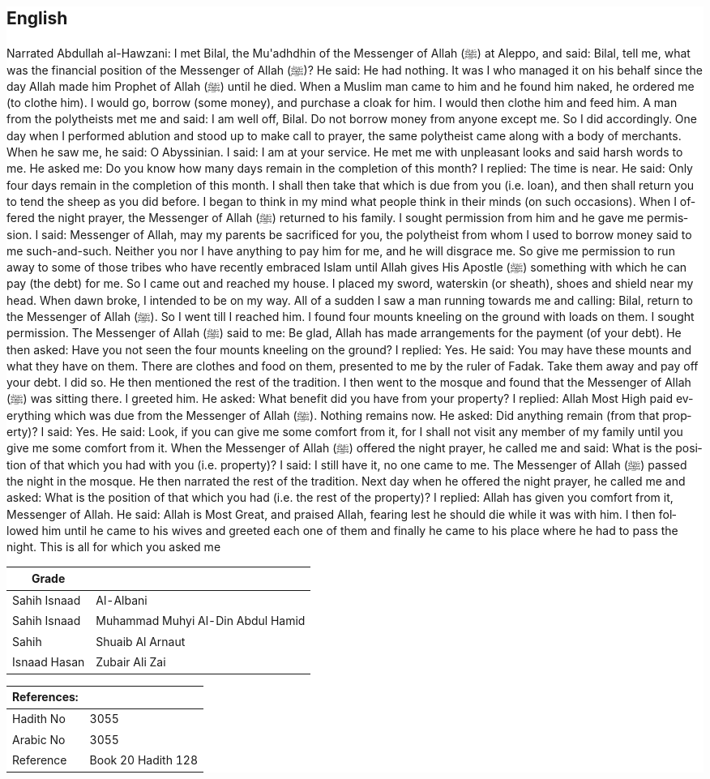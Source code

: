## English


<div dir="ltr" lang="en" style={{fontSize:'larger',backgroundColor:'#f8f9fa',padding:20}}>
Narrated Abdullah al-Hawzani: I met Bilal, the Mu'adhdhin of the Messenger of Allah (ﷺ) at Aleppo, and said: Bilal, tell me, what was the financial position of the Messenger of Allah (ﷺ)? He said: He had nothing. It was I who managed it on his behalf since the day Allah made him Prophet of Allah (ﷺ) until he died. When a Muslim man came to him and he found him naked, he ordered me (to clothe him). I would go, borrow (some money), and purchase a cloak for him. I would then clothe him and feed him. A man from the polytheists met me and said: I am well off, Bilal. Do not borrow money from anyone except me. So I did accordingly. One day when I performed ablution and stood up to make call to prayer, the same polytheist came along with a body of merchants. When he saw me, he said: O Abyssinian. I said: I am at your service. He met me with unpleasant looks and said harsh words to me. He asked me: Do you know how many days remain in the completion of this month? I replied: The time is near. He said: Only four days remain in the completion of this month. I shall then take that which is due from you (i.e. loan), and then shall return you to tend the sheep as you did before. I began to think in my mind what people think in their minds (on such occasions). When I offered the night prayer, the Messenger of Allah (ﷺ) returned to his family. I sought permission from him and he gave me permission. I said: Messenger of Allah, may my parents be sacrificed for you, the polytheist from whom I used to borrow money said to me such-and-such. Neither you nor I have anything to pay him for me, and he will disgrace me. So give me permission to run away to some of those tribes who have recently embraced Islam until Allah gives His Apostle (ﷺ) something with which he can pay (the debt) for me. So I came out and reached my house. I placed my sword, waterskin (or sheath), shoes and shield near my head. When dawn broke, I intended to be on my way. All of a sudden I saw a man running towards me and calling: Bilal, return to the Messenger of Allah (ﷺ). So I went till I reached him. I found four mounts kneeling on the ground with loads on them. I sought permission. The Messenger of Allah (ﷺ) said to me: Be glad, Allah has made arrangements for the payment (of your debt). He then asked: Have you not seen the four mounts kneeling on the ground? I replied: Yes. He said: You may have these mounts and what they have on them. There are clothes and food on them, presented to me by the ruler of Fadak. Take them away and pay off your debt. I did so. He then mentioned the rest of the tradition. I then went to the mosque and found that the Messenger of Allah (ﷺ) was sitting there. I greeted him. He asked: What benefit did you have from your property? I replied: Allah Most High paid everything which was due from the Messenger of Allah (ﷺ). Nothing remains now. He asked: Did anything remain (from that property)? I said: Yes. He said: Look, if you can give me some comfort from it, for I shall not visit any member of my family until you give me some comfort from it. When the Messenger of Allah (ﷺ) offered the night prayer, he called me and said: What is the position of that which you had with you (i.e. property)? I said: I still have it, no one came to me. The Messenger of Allah (ﷺ) passed the night in the mosque. He then narrated the rest of the tradition. Next day when he offered the night prayer, he called me and asked: What is the position of that which you had (i.e. the rest of the property)? I replied: Allah has given you comfort from it, Messenger of Allah. He said: Allah is Most Great, and praised Allah, fearing lest he should die while it was with him. I then followed him until he came to his wives and greeted each one of them and finally he came to his place where he had to pass the night. This is all for which you asked me
</div>
<div style={{backgroundColor:'#f8f9fa',padding:20, marginBottom: 10}}><table> <thead> <tr> <th>Grade</th> <th></th> </tr> </thead> <tbody> <tr><td>Sahih Isnaad</td><td>Al-Albani</td></tr><tr><td>Sahih Isnaad</td><td>Muhammad Muhyi Al-Din Abdul Hamid</td></tr><tr><td>Sahih</td><td>Shuaib Al Arnaut</td></tr><tr><td>Isnaad Hasan</td><td>Zubair Ali Zai</td></tr></tbody></table><table> <thead> <tr> <th>References:</th> <th></th> </tr> </thead> <tbody><tr><td>Hadith No</td><td>3055</td></tr><tr><td>Arabic No</td><td>3055</td></tr><tr><td>Reference</td><td>Book 20 Hadith 128</td></tr></tbody></table></div>
